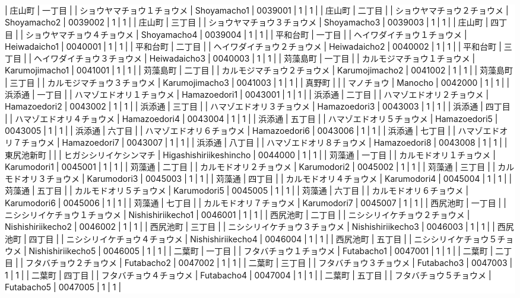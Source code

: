| 庄山町 | 一丁目 |  | ショウヤマチョウ１チョウメ | Shoyamacho1 | 0039001 | 1 | 1 |
| 庄山町 | 二丁目 |  | ショウヤマチョウ２チョウメ | Shoyamacho2 | 0039002 | 1 | 1 |
| 庄山町 | 三丁目 |  | ショウヤマチョウ３チョウメ | Shoyamacho3 | 0039003 | 1 | 1 |
| 庄山町 | 四丁目 |  | ショウヤマチョウ４チョウメ | Shoyamacho4 | 0039004 | 1 | 1 |
| 平和台町 | 一丁目 |  | ヘイワダイチョウ１チョウメ | Heiwadaicho1 | 0040001 | 1 | 1 |
| 平和台町 | 二丁目 |  | ヘイワダイチョウ２チョウメ | Heiwadaicho2 | 0040002 | 1 | 1 |
| 平和台町 | 三丁目 |  | ヘイワダイチョウ３チョウメ | Heiwadaicho3 | 0040003 | 1 | 1 |
| 苅藻島町 | 一丁目 |  | カルモジマチョウ１チョウメ | Karumojimacho1 | 0041001 | 1 | 1 |
| 苅藻島町 | 二丁目 |  | カルモジマチョウ２チョウメ | Karumojimacho2 | 0041002 | 1 | 1 |
| 苅藻島町 | 三丁目 |  | カルモジマチョウ３チョウメ | Karumojimacho3 | 0041003 | 1 | 1 |
| 真野町 |  |  | マノチョウ | Manocho | 0042000 | 1 | 1 |
| 浜添通 | 一丁目 |  | ハマゾエドオリ１チョウメ | Hamazoedori1 | 0043001 | 1 | 1 |
| 浜添通 | 二丁目 |  | ハマゾエドオリ２チョウメ | Hamazoedori2 | 0043002 | 1 | 1 |
| 浜添通 | 三丁目 |  | ハマゾエドオリ３チョウメ | Hamazoedori3 | 0043003 | 1 | 1 |
| 浜添通 | 四丁目 |  | ハマゾエドオリ４チョウメ | Hamazoedori4 | 0043004 | 1 | 1 |
| 浜添通 | 五丁目 |  | ハマゾエドオリ５チョウメ | Hamazoedori5 | 0043005 | 1 | 1 |
| 浜添通 | 六丁目 |  | ハマゾエドオリ６チョウメ | Hamazoedori6 | 0043006 | 1 | 1 |
| 浜添通 | 七丁目 |  | ハマゾエドオリ７チョウメ | Hamazoedori7 | 0043007 | 1 | 1 |
| 浜添通 | 八丁目 |  | ハマゾエドオリ８チョウメ | Hamazoedori8 | 0043008 | 1 | 1 |
| 東尻池新町 |  |  | ヒガシシリイケシンマチ | Higashishiriikeshincho | 0044000 | 1 | 1 |
| 苅藻通 | 一丁目 |  | カルモドオリ１チョウメ | Karumodori1 | 0045001 | 1 | 1 |
| 苅藻通 | 二丁目 |  | カルモドオリ２チョウメ | Karumodori2 | 0045002 | 1 | 1 |
| 苅藻通 | 三丁目 |  | カルモドオリ３チョウメ | Karumodori3 | 0045003 | 1 | 1 |
| 苅藻通 | 四丁目 |  | カルモドオリ４チョウメ | Karumodori4 | 0045004 | 1 | 1 |
| 苅藻通 | 五丁目 |  | カルモドオリ５チョウメ | Karumodori5 | 0045005 | 1 | 1 |
| 苅藻通 | 六丁目 |  | カルモドオリ６チョウメ | Karumodori6 | 0045006 | 1 | 1 |
| 苅藻通 | 七丁目 |  | カルモドオリ７チョウメ | Karumodori7 | 0045007 | 1 | 1 |
| 西尻池町 | 一丁目 |  | ニシシリイケチョウ１チョウメ | Nishishiriikecho1 | 0046001 | 1 | 1 |
| 西尻池町 | 二丁目 |  | ニシシリイケチョウ２チョウメ | Nishishiriikecho2 | 0046002 | 1 | 1 |
| 西尻池町 | 三丁目 |  | ニシシリイケチョウ３チョウメ | Nishishiriikecho3 | 0046003 | 1 | 1 |
| 西尻池町 | 四丁目 |  | ニシシリイケチョウ４チョウメ | Nishishiriikecho4 | 0046004 | 1 | 1 |
| 西尻池町 | 五丁目 |  | ニシシリイケチョウ５チョウメ | Nishishiriikecho5 | 0046005 | 1 | 1 |
| 二葉町 | 一丁目 |  | フタバチョウ１チョウメ | Futabacho1 | 0047001 | 1 | 1 |
| 二葉町 | 二丁目 |  | フタバチョウ２チョウメ | Futabacho2 | 0047002 | 1 | 1 |
| 二葉町 | 三丁目 |  | フタバチョウ３チョウメ | Futabacho3 | 0047003 | 1 | 1 |
| 二葉町 | 四丁目 |  | フタバチョウ４チョウメ | Futabacho4 | 0047004 | 1 | 1 |
| 二葉町 | 五丁目 |  | フタバチョウ５チョウメ | Futabacho5 | 0047005 | 1 | 1 |